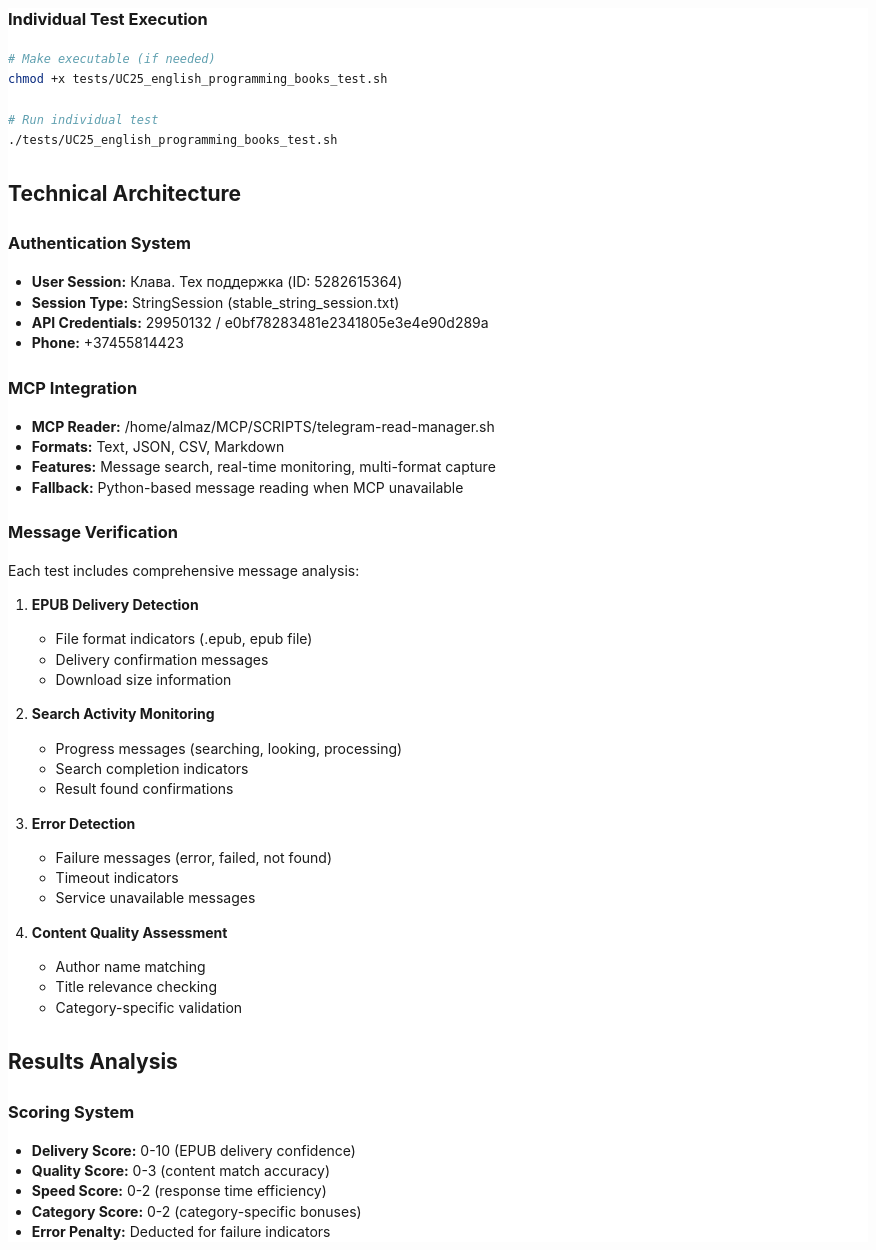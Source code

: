 ### Individual Test Execution
```bash
# Make executable (if needed)
chmod +x tests/UC25_english_programming_books_test.sh

# Run individual test
./tests/UC25_english_programming_books_test.sh
```

## Technical Architecture

### Authentication System
- **User Session:** Клава. Тех поддержка (ID: 5282615364)
- **Session Type:** StringSession (stable_string_session.txt)
- **API Credentials:** 29950132 / e0bf78283481e2341805e3e4e90d289a
- **Phone:** +37455814423

### MCP Integration
- **MCP Reader:** /home/almaz/MCP/SCRIPTS/telegram-read-manager.sh
- **Formats:** Text, JSON, CSV, Markdown
- **Features:** Message search, real-time monitoring, multi-format capture
- **Fallback:** Python-based message reading when MCP unavailable

### Message Verification
Each test includes comprehensive message analysis:

1. **EPUB Delivery Detection**
   - File format indicators (.epub, epub file)
   - Delivery confirmation messages
   - Download size information

2. **Search Activity Monitoring**  
   - Progress messages (searching, looking, processing)
   - Search completion indicators
   - Result found confirmations

3. **Error Detection**
   - Failure messages (error, failed, not found)
   - Timeout indicators
   - Service unavailable messages

4. **Content Quality Assessment**
   - Author name matching
   - Title relevance checking
   - Category-specific validation

## Results Analysis

### Scoring System
- **Delivery Score:** 0-10 (EPUB delivery confidence)
- **Quality Score:** 0-3 (content match accuracy)
- **Speed Score:** 0-2 (response time efficiency)
- **Category Score:** 0-2 (category-specific bonuses)
- **Error Penalty:** Deducted for failure indicators
